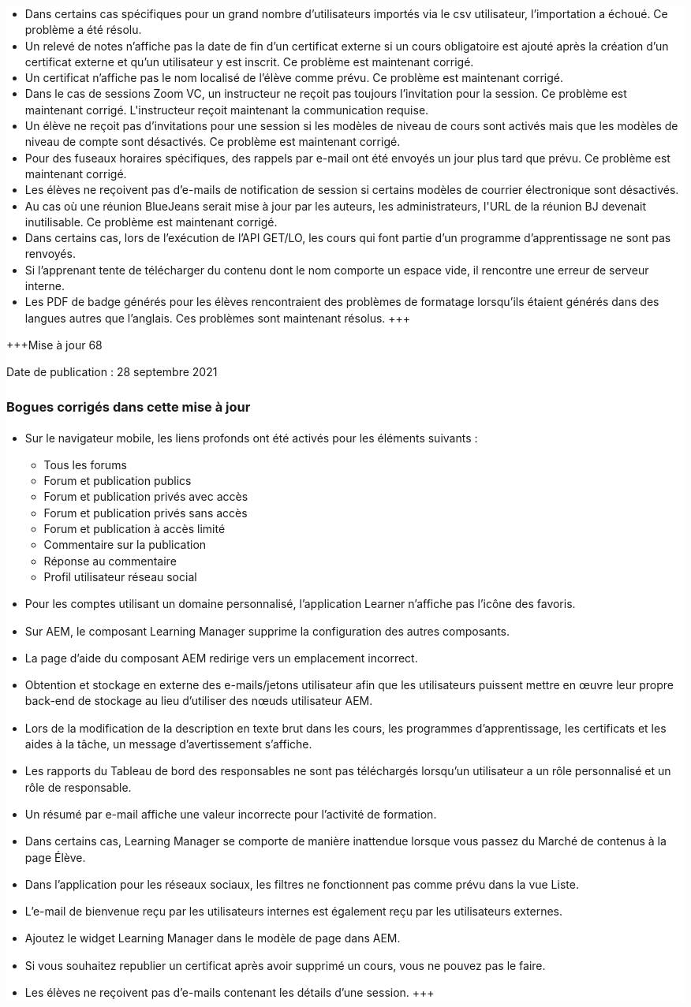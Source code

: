 * Dans certains cas spécifiques pour un grand nombre d’utilisateurs importés via le csv utilisateur, l’importation a échoué. Ce problème a été résolu.
* Un relevé de notes n’affiche pas la date de fin d’un certificat externe si un cours obligatoire est ajouté après la création d’un certificat externe et qu’un utilisateur y est inscrit. Ce problème est maintenant corrigé.
* Un certificat n’affiche pas le nom localisé de l’élève comme prévu. Ce problème est maintenant corrigé.
* Dans le cas de sessions Zoom VC, un instructeur ne reçoit pas toujours l’invitation pour la session. Ce problème est maintenant corrigé. L&#39;instructeur reçoit maintenant la communication requise.
* Un élève ne reçoit pas d’invitations pour une session si les modèles de niveau de cours sont activés mais que les modèles de niveau de compte sont désactivés. Ce problème est maintenant corrigé.
* Pour des fuseaux horaires spécifiques, des rappels par e-mail ont été envoyés un jour plus tard que prévu. Ce problème est maintenant corrigé.
* Les élèves ne reçoivent pas d’e-mails de notification de session si certains modèles de courrier électronique sont désactivés.
* Au cas où une réunion BlueJeans serait mise à jour par les auteurs, les administrateurs, l&#39;URL de la réunion BJ devenait inutilisable. Ce problème est maintenant corrigé.
* Dans certains cas, lors de l’exécution de l’API GET/LO, les cours qui font partie d’un programme d’apprentissage ne sont pas renvoyés.
* Si l’apprenant tente de télécharger du contenu dont le nom comporte un espace vide, il rencontre une erreur de serveur interne.
* Les PDF de badge générés pour les élèves rencontraient des problèmes de formatage lorsqu’ils étaient générés dans des langues autres que l’anglais. Ces problèmes sont maintenant résolus.
+++

+++Mise à jour 68

Date de publication : 28 septembre 2021

### Bogues corrigés dans cette mise à jour

* Sur le navigateur mobile, les liens profonds ont été activés pour les éléments suivants :

   * Tous les forums
   * Forum et publication publics
   * Forum et publication privés avec accès
   * Forum et publication privés sans accès
   * Forum et publication à accès limité
   * Commentaire sur la publication
   * Réponse au commentaire
   * Profil utilisateur réseau social

* Pour les comptes utilisant un domaine personnalisé, l’application Learner n’affiche pas l’icône des favoris.
* Sur AEM, le composant Learning Manager supprime la configuration des autres composants.
* La page d’aide du composant AEM redirige vers un emplacement incorrect.
* Obtention et stockage en externe des e-mails/jetons utilisateur afin que les utilisateurs puissent mettre en œuvre leur propre back-end de stockage au lieu d’utiliser des nœuds utilisateur AEM.
* Lors de la modification de la description en texte brut dans les cours, les programmes d’apprentissage, les certificats et les aides à la tâche, un message d’avertissement s’affiche.
* Les rapports du Tableau de bord des responsables ne sont pas téléchargés lorsqu’un utilisateur a un rôle personnalisé et un rôle de responsable.
* Un résumé par e-mail affiche une valeur incorrecte pour l’activité de formation.
* Dans certains cas, Learning Manager se comporte de manière inattendue lorsque vous passez du Marché de contenus à la page Élève.
* Dans l’application pour les réseaux sociaux, les filtres ne fonctionnent pas comme prévu dans la vue Liste.
* L’e-mail de bienvenue reçu par les utilisateurs internes est également reçu par les utilisateurs externes.
* Ajoutez le widget Learning Manager dans le modèle de page dans AEM.
* Si vous souhaitez republier un certificat après avoir supprimé un cours, vous ne pouvez pas le faire.
* Les élèves ne reçoivent pas d’e-mails contenant les détails d’une session.
+++
